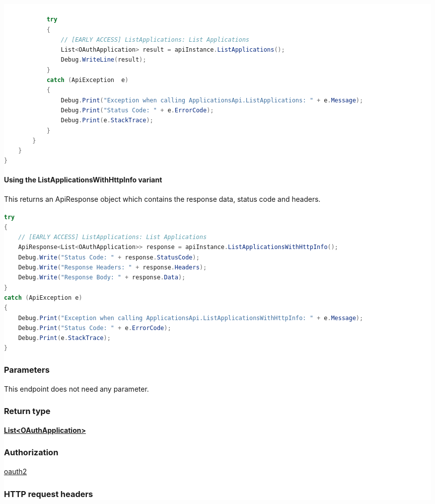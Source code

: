 ```csharp

            try
            {
                // [EARLY ACCESS] ListApplications: List Applications
                List<OAuthApplication> result = apiInstance.ListApplications();
                Debug.WriteLine(result);
            }
            catch (ApiException  e)
            {
                Debug.Print("Exception when calling ApplicationsApi.ListApplications: " + e.Message);
                Debug.Print("Status Code: " + e.ErrorCode);
                Debug.Print(e.StackTrace);
            }
        }
    }
}
```

#### Using the ListApplicationsWithHttpInfo variant
This returns an ApiResponse object which contains the response data, status code and headers.

```csharp
try
{
    // [EARLY ACCESS] ListApplications: List Applications
    ApiResponse<List<OAuthApplication>> response = apiInstance.ListApplicationsWithHttpInfo();
    Debug.Write("Status Code: " + response.StatusCode);
    Debug.Write("Response Headers: " + response.Headers);
    Debug.Write("Response Body: " + response.Data);
}
catch (ApiException e)
{
    Debug.Print("Exception when calling ApplicationsApi.ListApplicationsWithHttpInfo: " + e.Message);
    Debug.Print("Status Code: " + e.ErrorCode);
    Debug.Print(e.StackTrace);
}
```

### Parameters
This endpoint does not need any parameter.
### Return type

[**List&lt;OAuthApplication&gt;**](OAuthApplication.md)

### Authorization

[oauth2](../README.md#oauth2)

### HTTP request headers
